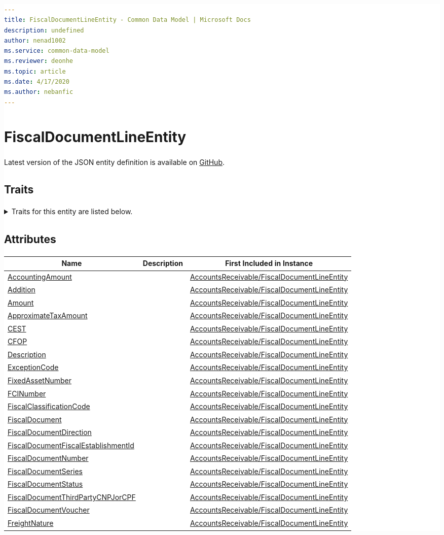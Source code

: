 ```yaml
---
title: FiscalDocumentLineEntity - Common Data Model | Microsoft Docs
description: undefined
author: nenad1002
ms.service: common-data-model
ms.reviewer: deonhe
ms.topic: article
ms.date: 4/17/2020
ms.author: nebanfic
---
```


# FiscalDocumentLineEntity

  
 Latest version of the JSON entity definition is available on <a href="https://github.com/Microsoft/CDM/tree/master/schemaDocuments/core/erp/Entities/Finance/AccountsReceivable/FiscalDocumentLineEntity.cdm.json" target="_blank">GitHub</a>.  

## Traits

<details><summary>Traits for this entity are listed below.  
</summary></details>

## Attributes

|Name|Description|First Included in Instance|
|---|---|---|
|[AccountingAmount](#AccountingAmount)||<a href="FiscalDocumentLineEntity.md" target="_blank">AccountsReceivable/FiscalDocumentLineEntity</a>|
|[Addition](#Addition)||<a href="FiscalDocumentLineEntity.md" target="_blank">AccountsReceivable/FiscalDocumentLineEntity</a>|
|[Amount](#Amount)||<a href="FiscalDocumentLineEntity.md" target="_blank">AccountsReceivable/FiscalDocumentLineEntity</a>|
|[ApproximateTaxAmount](#ApproximateTaxAmount)||<a href="FiscalDocumentLineEntity.md" target="_blank">AccountsReceivable/FiscalDocumentLineEntity</a>|
|[CEST](#CEST)||<a href="FiscalDocumentLineEntity.md" target="_blank">AccountsReceivable/FiscalDocumentLineEntity</a>|
|[CFOP](#CFOP)||<a href="FiscalDocumentLineEntity.md" target="_blank">AccountsReceivable/FiscalDocumentLineEntity</a>|
|[Description](#Description)||<a href="FiscalDocumentLineEntity.md" target="_blank">AccountsReceivable/FiscalDocumentLineEntity</a>|
|[ExceptionCode](#ExceptionCode)||<a href="FiscalDocumentLineEntity.md" target="_blank">AccountsReceivable/FiscalDocumentLineEntity</a>|
|[FixedAssetNumber](#FixedAssetNumber)||<a href="FiscalDocumentLineEntity.md" target="_blank">AccountsReceivable/FiscalDocumentLineEntity</a>|
|[FCINumber](#FCINumber)||<a href="FiscalDocumentLineEntity.md" target="_blank">AccountsReceivable/FiscalDocumentLineEntity</a>|
|[FiscalClassificationCode](#FiscalClassificationCode)||<a href="FiscalDocumentLineEntity.md" target="_blank">AccountsReceivable/FiscalDocumentLineEntity</a>|
|[FiscalDocument](#FiscalDocument)||<a href="FiscalDocumentLineEntity.md" target="_blank">AccountsReceivable/FiscalDocumentLineEntity</a>|
|[FiscalDocumentDirection](#FiscalDocumentDirection)||<a href="FiscalDocumentLineEntity.md" target="_blank">AccountsReceivable/FiscalDocumentLineEntity</a>|
|[FiscalDocumentFiscalEstablishmentId](#FiscalDocumentFiscalEstablishmentId)||<a href="FiscalDocumentLineEntity.md" target="_blank">AccountsReceivable/FiscalDocumentLineEntity</a>|
|[FiscalDocumentNumber](#FiscalDocumentNumber)||<a href="FiscalDocumentLineEntity.md" target="_blank">AccountsReceivable/FiscalDocumentLineEntity</a>|
|[FiscalDocumentSeries](#FiscalDocumentSeries)||<a href="FiscalDocumentLineEntity.md" target="_blank">AccountsReceivable/FiscalDocumentLineEntity</a>|
|[FiscalDocumentStatus](#FiscalDocumentStatus)||<a href="FiscalDocumentLineEntity.md" target="_blank">AccountsReceivable/FiscalDocumentLineEntity</a>|
|[FiscalDocumentThirdPartyCNPJorCPF](#FiscalDocumentThirdPartyCNPJorCPF)||<a href="FiscalDocumentLineEntity.md" target="_blank">AccountsReceivable/FiscalDocumentLineEntity</a>|
|[FiscalDocumentVoucher](#FiscalDocumentVoucher)||<a href="FiscalDocumentLineEntity.md" target="_blank">AccountsReceivable/FiscalDocumentLineEntity</a>|
|[FreightNature](#FreightNature)||<a href="FiscalDocumentLineEntity.md" target="_blank">AccountsReceivable/FiscalDocumentLineEntity</a>|